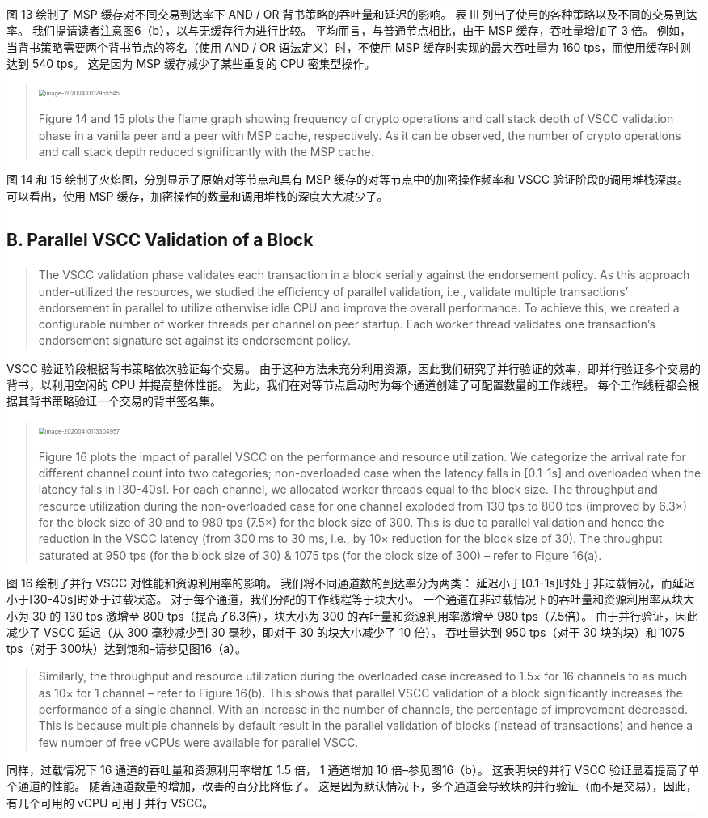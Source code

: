 图 13 绘制了 MSP 缓存对不同交易到达率下 AND / OR 背书策略的吞吐量和延迟的影响。 表 III 列出了使用的各种策略以及不同的交易到达率。 我们提请读者注意图6（b），以与无缓存行为进行比较。 平均而言，与普通节点相比，由于 MSP 缓存，吞吐量增加了 3 倍。 例如，当背书策略需要两个背书节点的签名（使用 AND / OR 语法定义）时，不使用 MSP 缓存时实现的最大吞吐量为 160 tps，而使用缓存时则达到 540 tps。 这是因为 MSP 缓存减少了某些重复的 CPU 密集型操作。

> <img src="/Users/wuziyan/Library/Application Support/typora-user-images/image-20200410112955545.png" alt="image-20200410112955545" style="zoom:50%;" />
>
> Figure 14 and 15 plots the flame graph showing frequency of crypto operations and call stack depth of VSCC validation phase in a vanilla peer and a peer with MSP cache, respectively. As it can be observed, the number of crypto operations and call stack depth reduced significantly with the MSP cache.

图 14 和 15 绘制了火焰图，分别显示了原始对等节点和具有 MSP 缓存的对等节点中的加密操作频率和 VSCC 验证阶段的调用堆栈深度。 可以看出，使用 MSP 缓存，加密操作的数量和调用堆栈的深度大大减少了。

## B. Parallel VSCC Validation of a Block

> The VSCC validation phase validates each transaction in a block serially against the endorsement policy. As this approach under-utilized the resources, we studied the efficiency of parallel validation, i.e., validate multiple transactions’ endorsement in parallel to utilize otherwise idle CPU and improve the overall performance. To achieve this, we created a configurable number of worker threads per channel on peer startup. Each worker thread validates one transaction’s endorsement signature set against its endorsement policy.

VSCC 验证阶段根据背书策略依次验证每个交易。 由于这种方法未充分利用资源，因此我们研究了并行验证的效率，即并行验证多个交易的背书，以利用空闲的 CPU 并提高整体性能。 为此，我们在对等节点启动时为每个通道创建了可配置数量的工作线程。 每个工作线程都会根据其背书策略验证一个交易的背书签名集。

> <img src="/Users/wuziyan/Library/Application Support/typora-user-images/image-20200410113304957.png" alt="image-20200410113304957" style="zoom:50%;" />
>
> Figure 16 plots the impact of parallel VSCC on the performance and resource utilization. We categorize the arrival rate for different channel count into two categories; non-overloaded case when the latency falls in [0.1-1s] and overloaded when the latency falls in [30-40s]. For each channel, we allocated worker threads equal to the block size. The throughput and resource utilization during the non-overloaded case for one channel exploded from 130 tps to 800 tps (improved by 6.3×) for the block size of 30 and to 980 tps (7.5×) for the block size of 300. This is due to parallel validation and hence the reduction in the VSCC latency (from 300 ms to 30 ms, i.e., by 10× reduction for the block size of 30). The throughput saturated at 950 tps (for the block size of 30) & 1075 tps (for the block size of 300) – refer to Figure 16(a).

图 16 绘制了并行 VSCC 对性能和资源利用率的影响。 我们将不同通道数的到达率分为两类： 延迟小于[0.1-1s]时处于非过载情况，而延迟小于[30-40s]时处于过载状态。 对于每个通道，我们分配的工作线程等于块大小。 一个通道在非过载情况下的吞吐量和资源利用率从块大小为 30 的 130 tps 激增至 800 tps（提高了6.3倍），块大小为 300 的吞吐量和资源利用率激增至 980 tps（7.5倍）。 由于并行验证，因此减少了 VSCC 延迟（从 300 毫秒减少到 30 毫秒，即对于 30 的块大小减少了 10 倍）。 吞吐量达到 950 tps（对于 30 块的块）和 1075 tps（对于 300块）达到饱和–请参见图16（a）。

> Similarly, the throughput and resource utilization during the overloaded case increased to 1.5× for 16 channels to as much as 10× for 1 channel – refer to Figure 16(b). This shows that parallel VSCC validation of a block significantly increases the performance of a single channel. With an increase in the number of channels, the percentage of improvement decreased. This is because multiple channels by default result in the parallel validation of blocks (instead of transactions) and hence a few number of free vCPUs were available for parallel VSCC.

同样，过载情况下 16 通道的吞吐量和资源利用率增加 1.5 倍， 1 通道增加 10 倍–参见图16（b）。 这表明块的并行 VSCC 验证显着提高了单个通道的性能。 随着通道数量的增加，改善的百分比降低了。 这是因为默认情况下，多个通道会导致块的并行验证（而不是交易），因此，有几个可用的 vCPU 可用于并行 VSCC。
